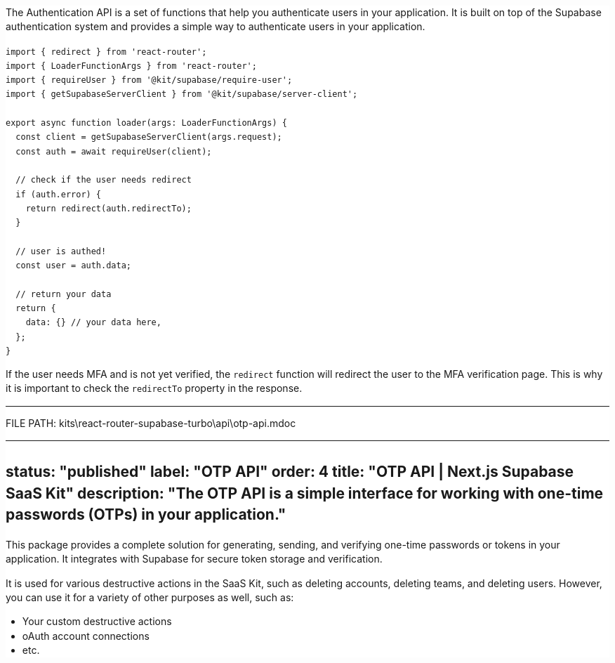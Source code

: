 The Authentication API is a set of functions that help you authenticate users in your application. It is built on top of the Supabase authentication system and provides a simple way to authenticate users in your application.

```tsx
import { redirect } from 'react-router';
import { LoaderFunctionArgs } from 'react-router';
import { requireUser } from '@kit/supabase/require-user';
import { getSupabaseServerClient } from '@kit/supabase/server-client';

export async function loader(args: LoaderFunctionArgs) {
  const client = getSupabaseServerClient(args.request);
  const auth = await requireUser(client);

  // check if the user needs redirect
  if (auth.error) {
    return redirect(auth.redirectTo);
  }

  // user is authed!
  const user = auth.data;

  // return your data
  return {
    data: {} // your data here,
  };
}
```

If the user needs MFA and is not yet verified, the `redirect` function will redirect the user to the MFA verification page. This is why it is important to check the `redirectTo` property in the response.

-----------------
FILE PATH: kits\react-router-supabase-turbo\api\otp-api.mdoc

---
status: "published"
label: "OTP API"
order: 4
title: "OTP API | Next.js Supabase SaaS Kit"
description: "The OTP API is a simple interface for working with one-time passwords (OTPs) in your application."
---

This package provides a complete solution for generating, sending, and verifying one-time passwords or tokens in your application. It integrates with Supabase for secure token storage and verification.

It is used for various destructive actions in the SaaS Kit, such as deleting
accounts, deleting teams, and deleting users. However, you can use it for a
variety of other purposes as well, such as:

- Your custom destructive actions
- oAuth account connections
- etc.
